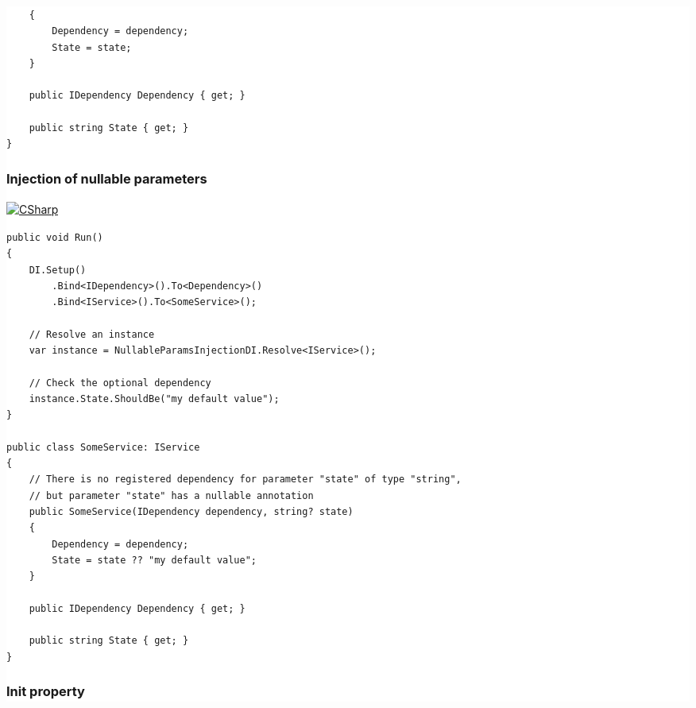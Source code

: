 ``` CSharp
    {
        Dependency = dependency;
        State = state;
    }

    public IDependency Dependency { get; }

    public string State { get; }
}
```



### Injection of nullable parameters

[![CSharp](https://img.shields.io/badge/C%23-code-blue.svg)](Pure.DI.UsageScenarios.Tests/NullableParamsInjection.cs)



``` CSharp
public void Run()
{
    DI.Setup()
        .Bind<IDependency>().To<Dependency>()
        .Bind<IService>().To<SomeService>();

    // Resolve an instance
    var instance = NullableParamsInjectionDI.Resolve<IService>();

    // Check the optional dependency
    instance.State.ShouldBe("my default value");
}

public class SomeService: IService
{
    // There is no registered dependency for parameter "state" of type "string",
    // but parameter "state" has a nullable annotation
    public SomeService(IDependency dependency, string? state)
    {
        Dependency = dependency;
        State = state ?? "my default value";
    }

    public IDependency Dependency { get; }

    public string State { get; }
}
```



### Init property
